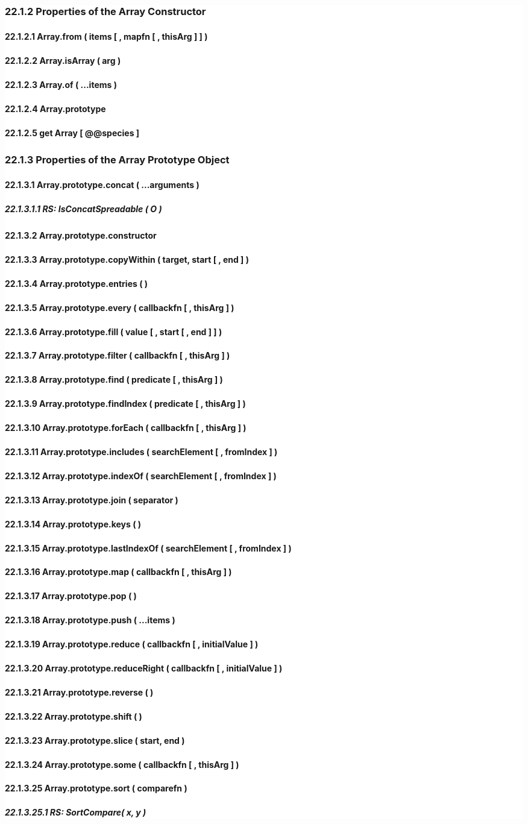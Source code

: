 ### 22.1.2 Properties of the Array Constructor
#### 22.1.2.1 Array.from ( items [ , mapfn [ , thisArg ] ] )
#### 22.1.2.2 Array.isArray ( arg )
#### 22.1.2.3 Array.of ( ...items )
#### 22.1.2.4 Array.prototype
#### 22.1.2.5 get Array [ @@species ]
### 22.1.3 Properties of the Array Prototype Object
#### 22.1.3.1 Array.prototype.concat ( ...arguments )
##### 22.1.3.1.1 RS: IsConcatSpreadable ( O )
#### 22.1.3.2 Array.prototype.constructor
#### 22.1.3.3 Array.prototype.copyWithin ( target, start [ , end ] )
#### 22.1.3.4 Array.prototype.entries ( )
#### 22.1.3.5 Array.prototype.every ( callbackfn [ , thisArg ] )
#### 22.1.3.6 Array.prototype.fill ( value [ , start [ , end ] ] )
#### 22.1.3.7 Array.prototype.filter ( callbackfn [ , thisArg ] )
#### 22.1.3.8 Array.prototype.find ( predicate [ , thisArg ] )
#### 22.1.3.9 Array.prototype.findIndex ( predicate [ , thisArg ] )
#### 22.1.3.10 Array.prototype.forEach ( callbackfn [ , thisArg ] )
#### 22.1.3.11 Array.prototype.includes ( searchElement [ , fromIndex ] )
#### 22.1.3.12 Array.prototype.indexOf ( searchElement [ , fromIndex ] )
#### 22.1.3.13 Array.prototype.join ( separator )
#### 22.1.3.14 Array.prototype.keys ( )
#### 22.1.3.15 Array.prototype.lastIndexOf ( searchElement [ , fromIndex ] )
#### 22.1.3.16 Array.prototype.map ( callbackfn [ , thisArg ] )
#### 22.1.3.17 Array.prototype.pop ( )
#### 22.1.3.18 Array.prototype.push ( ...items )
#### 22.1.3.19 Array.prototype.reduce ( callbackfn [ , initialValue ] )
#### 22.1.3.20 Array.prototype.reduceRight ( callbackfn [ , initialValue ] )
#### 22.1.3.21 Array.prototype.reverse ( )
#### 22.1.3.22 Array.prototype.shift ( )
#### 22.1.3.23 Array.prototype.slice ( start, end )
#### 22.1.3.24 Array.prototype.some ( callbackfn [ , thisArg ] )
#### 22.1.3.25 Array.prototype.sort ( comparefn )
##### 22.1.3.25.1 RS: SortCompare( x, y )